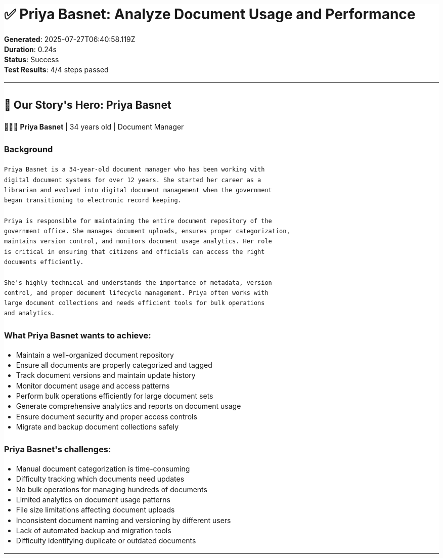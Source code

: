 # ✅ Priya Basnet: Analyze Document Usage and Performance

**Generated**: 2025-07-27T06:40:58.119Z  
**Duration**: 0.24s  
**Status**: Success  
**Test Results**: 4/4 steps passed

---

## 👤 Our Story's Hero: Priya Basnet

👩🏽‍📚 **Priya Basnet** | 34 years old | Document Manager

### Background

    Priya Basnet is a 34-year-old document manager who has been working with 
    digital document systems for over 12 years. She started her career as a 
    librarian and evolved into digital document management when the government 
    began transitioning to electronic record keeping.
    
    Priya is responsible for maintaining the entire document repository of the 
    government office. She manages document uploads, ensures proper categorization, 
    maintains version control, and monitors document usage analytics. Her role 
    is critical in ensuring that citizens and officials can access the right 
    documents efficiently.
    
    She's highly technical and understands the importance of metadata, version 
    control, and proper document lifecycle management. Priya often works with 
    large document collections and needs efficient tools for bulk operations 
    and analytics.
  

### What Priya Basnet wants to achieve:
- Maintain a well-organized document repository
- Ensure all documents are properly categorized and tagged
- Track document versions and maintain update history
- Monitor document usage and access patterns
- Perform bulk operations efficiently for large document sets
- Generate comprehensive analytics and reports on document usage
- Ensure document security and proper access controls
- Migrate and backup document collections safely

### Priya Basnet's challenges:
- Manual document categorization is time-consuming
- Difficulty tracking which documents need updates
- No bulk operations for managing hundreds of documents
- Limited analytics on document usage patterns
- File size limitations affecting document uploads
- Inconsistent document naming and versioning by different users
- Lack of automated backup and migration tools
- Difficulty identifying duplicate or outdated documents

---